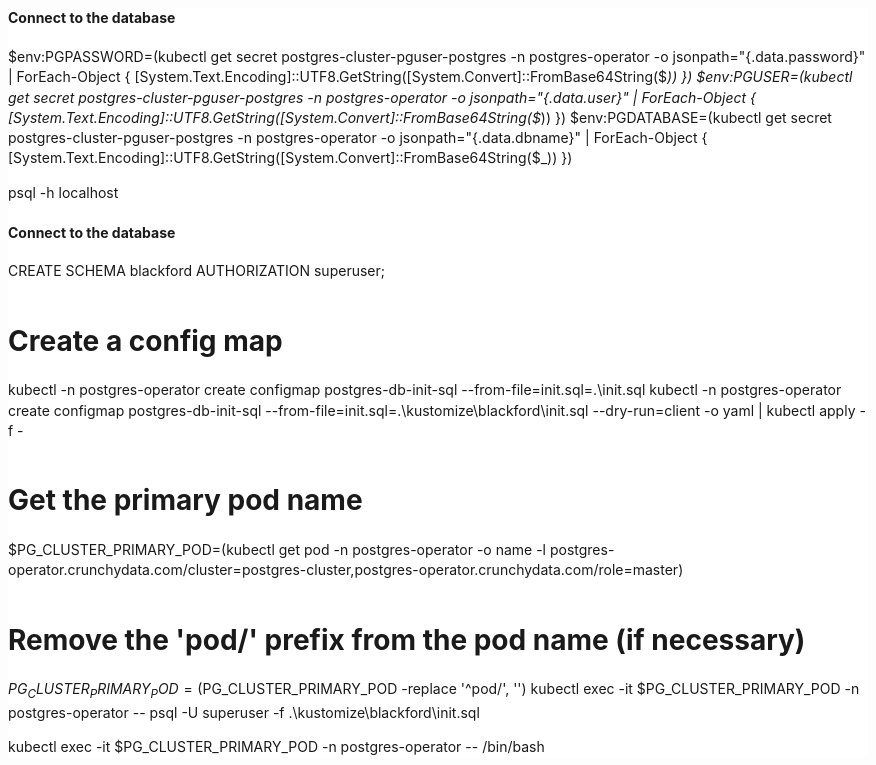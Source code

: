 #### Connect to the database ####
$env:PGPASSWORD=(kubectl get secret postgres-cluster-pguser-postgres -n postgres-operator -o jsonpath="{.data.password}" | ForEach-Object { [System.Text.Encoding]::UTF8.GetString([System.Convert]::FromBase64String($_)) })
$env:PGUSER=(kubectl get secret postgres-cluster-pguser-postgres -n postgres-operator -o jsonpath="{.data.user}" | ForEach-Object { [System.Text.Encoding]::UTF8.GetString([System.Convert]::FromBase64String($_)) }) 
$env:PGDATABASE=(kubectl get secret postgres-cluster-pguser-postgres -n postgres-operator -o jsonpath="{.data.dbname}" | ForEach-Object { [System.Text.Encoding]::UTF8.GetString([System.Convert]::FromBase64String($_)) }) 

psql -h localhost

#### Connect to the database ####

CREATE SCHEMA blackford AUTHORIZATION superuser;


# Create a config map
kubectl -n postgres-operator create configmap postgres-db-init-sql --from-file=init.sql=.\init.sql
kubectl -n postgres-operator create configmap postgres-db-init-sql --from-file=init.sql=.\kustomize\blackford\init.sql --dry-run=client -o yaml | kubectl apply -f -


# Get the primary pod name
$PG_CLUSTER_PRIMARY_POD=(kubectl get pod -n postgres-operator -o name -l postgres-operator.crunchydata.com/cluster=postgres-cluster,postgres-operator.crunchydata.com/role=master)
# Remove the 'pod/' prefix from the pod name (if necessary)
$PG_CLUSTER_PRIMARY_POD = ($PG_CLUSTER_PRIMARY_POD -replace '^pod/', '')
kubectl exec -it $PG_CLUSTER_PRIMARY_POD -n postgres-operator -- psql -U superuser -f .\kustomize\blackford\init.sql

kubectl exec -it $PG_CLUSTER_PRIMARY_POD -n postgres-operator -- /bin/bash
